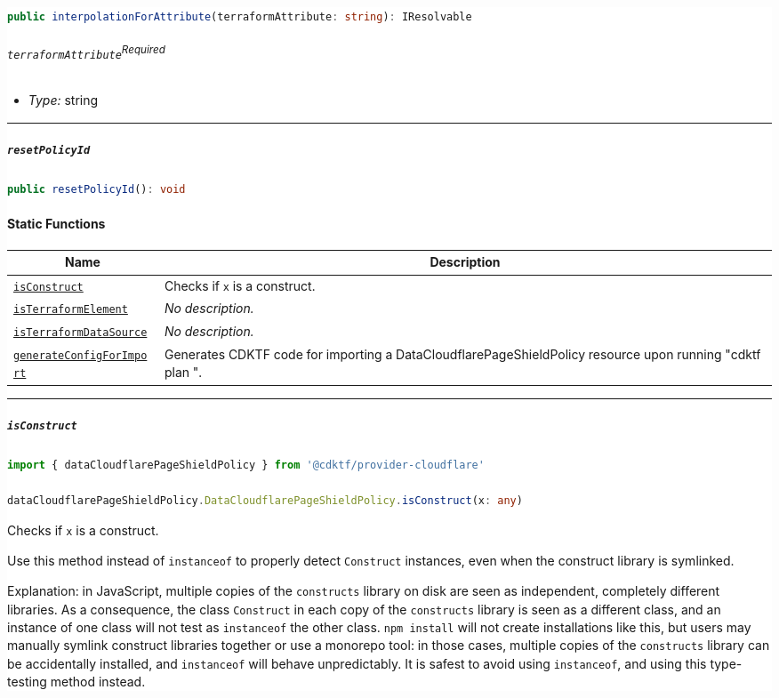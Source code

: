```typescript
public interpolationForAttribute(terraformAttribute: string): IResolvable
```

###### `terraformAttribute`<sup>Required</sup> <a name="terraformAttribute" id="@cdktf/provider-cloudflare.dataCloudflarePageShieldPolicy.DataCloudflarePageShieldPolicy.interpolationForAttribute.parameter.terraformAttribute"></a>

- *Type:* string

---

##### `resetPolicyId` <a name="resetPolicyId" id="@cdktf/provider-cloudflare.dataCloudflarePageShieldPolicy.DataCloudflarePageShieldPolicy.resetPolicyId"></a>

```typescript
public resetPolicyId(): void
```

#### Static Functions <a name="Static Functions" id="Static Functions"></a>

| **Name** | **Description** |
| --- | --- |
| <code><a href="#@cdktf/provider-cloudflare.dataCloudflarePageShieldPolicy.DataCloudflarePageShieldPolicy.isConstruct">isConstruct</a></code> | Checks if `x` is a construct. |
| <code><a href="#@cdktf/provider-cloudflare.dataCloudflarePageShieldPolicy.DataCloudflarePageShieldPolicy.isTerraformElement">isTerraformElement</a></code> | *No description.* |
| <code><a href="#@cdktf/provider-cloudflare.dataCloudflarePageShieldPolicy.DataCloudflarePageShieldPolicy.isTerraformDataSource">isTerraformDataSource</a></code> | *No description.* |
| <code><a href="#@cdktf/provider-cloudflare.dataCloudflarePageShieldPolicy.DataCloudflarePageShieldPolicy.generateConfigForImport">generateConfigForImport</a></code> | Generates CDKTF code for importing a DataCloudflarePageShieldPolicy resource upon running "cdktf plan <stack-name>". |

---

##### `isConstruct` <a name="isConstruct" id="@cdktf/provider-cloudflare.dataCloudflarePageShieldPolicy.DataCloudflarePageShieldPolicy.isConstruct"></a>

```typescript
import { dataCloudflarePageShieldPolicy } from '@cdktf/provider-cloudflare'

dataCloudflarePageShieldPolicy.DataCloudflarePageShieldPolicy.isConstruct(x: any)
```

Checks if `x` is a construct.

Use this method instead of `instanceof` to properly detect `Construct`
instances, even when the construct library is symlinked.

Explanation: in JavaScript, multiple copies of the `constructs` library on
disk are seen as independent, completely different libraries. As a
consequence, the class `Construct` in each copy of the `constructs` library
is seen as a different class, and an instance of one class will not test as
`instanceof` the other class. `npm install` will not create installations
like this, but users may manually symlink construct libraries together or
use a monorepo tool: in those cases, multiple copies of the `constructs`
library can be accidentally installed, and `instanceof` will behave
unpredictably. It is safest to avoid using `instanceof`, and using
this type-testing method instead.
